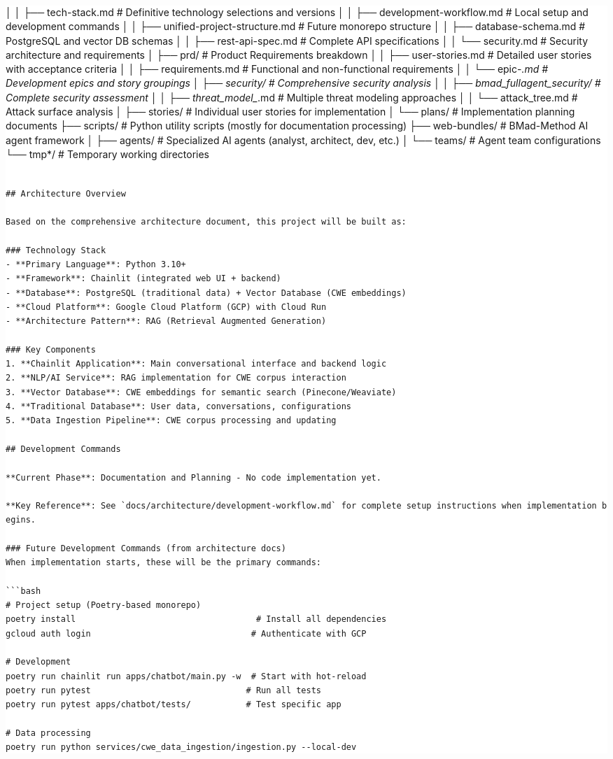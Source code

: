 │   │   ├── tech-stack.md           # Definitive technology selections and versions
│   │   ├── development-workflow.md # Local setup and development commands
│   │   ├── unified-project-structure.md # Future monorepo structure
│   │   ├── database-schema.md      # PostgreSQL and vector DB schemas
│   │   ├── rest-api-spec.md        # Complete API specifications
│   │   └── security.md             # Security architecture and requirements
│   ├── prd/                 # Product Requirements breakdown
│   │   ├── user-stories.md         # Detailed user stories with acceptance criteria
│   │   ├── requirements.md         # Functional and non-functional requirements
│   │   └── epic-*.md              # Development epics and story groupings
│   ├── security/            # Comprehensive security analysis
│   │   ├── bmad_fullagent_security/ # Complete security assessment
│   │   ├── threat_model_*.md       # Multiple threat modeling approaches
│   │   └── attack_tree.md          # Attack surface analysis
│   ├── stories/             # Individual user stories for implementation
│   └── plans/               # Implementation planning documents
├── scripts/                 # Python utility scripts (mostly for documentation processing)
├── web-bundles/            # BMad-Method AI agent framework
│   ├── agents/            # Specialized AI agents (analyst, architect, dev, etc.)
│   └── teams/             # Agent team configurations
└── tmp*/                   # Temporary working directories
```

## Architecture Overview

Based on the comprehensive architecture document, this project will be built as:

### Technology Stack
- **Primary Language**: Python 3.10+
- **Framework**: Chainlit (integrated web UI + backend)
- **Database**: PostgreSQL (traditional data) + Vector Database (CWE embeddings)
- **Cloud Platform**: Google Cloud Platform (GCP) with Cloud Run
- **Architecture Pattern**: RAG (Retrieval Augmented Generation)

### Key Components
1. **Chainlit Application**: Main conversational interface and backend logic
2. **NLP/AI Service**: RAG implementation for CWE corpus interaction
3. **Vector Database**: CWE embeddings for semantic search (Pinecone/Weaviate)
4. **Traditional Database**: User data, conversations, configurations
5. **Data Ingestion Pipeline**: CWE corpus processing and updating

## Development Commands

**Current Phase**: Documentation and Planning - No code implementation yet.

**Key Reference**: See `docs/architecture/development-workflow.md` for complete setup instructions when implementation begins.

### Future Development Commands (from architecture docs)
When implementation starts, these will be the primary commands:

```bash
# Project setup (Poetry-based monorepo)
poetry install                                    # Install all dependencies
gcloud auth login                                # Authenticate with GCP

# Development
poetry run chainlit run apps/chatbot/main.py -w  # Start with hot-reload
poetry run pytest                               # Run all tests
poetry run pytest apps/chatbot/tests/           # Test specific app

# Data processing
poetry run python services/cwe_data_ingestion/ingestion.py --local-dev

```